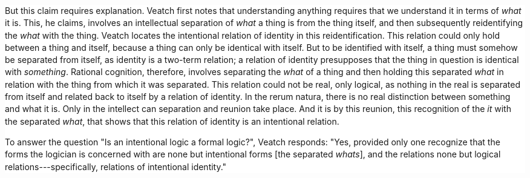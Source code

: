 But this claim requires explanation. Veatch first notes that understanding anything
requires that we understand it in terms of *what* it is. This, he claims, involves an
intellectual separation of *what* a thing is from the thing itself, and then subsequently
reidentifying the *what* with the thing. Veatch locates the intentional relation of
identity in this reidentification. This relation could only hold between a thing and
itself, because a thing can only be identical with itself. But to be identified with
itself, a thing must somehow be separated from itself, as identity is a two-term relation;
a relation of identity presupposes that the thing in question is identical with
*something*. Rational cognition, therefore, involves separating the *what* of a thing and
then holding this separated *what* in relation with the thing from which it was
separated. This relation could not be real, only logical, as nothing in the real is
separated from itself and related back to itself by a relation of identity. In the rerum
natura, there is no real distinction between something and what it is. Only in the
intellect can separation and reunion take place. And it is by this reunion, this
recognition of the *it* with the separated *what*, that shows that this relation of
identity is an intentional relation.

To answer the question "Is an intentional logic a formal logic?", Veatch responds: "Yes,
provided only one recognize that the forms the logician is concerned with are none but
intentional forms [the separated *whats*], and the relations none but logical
relations---specifically, relations of intentional identity."
